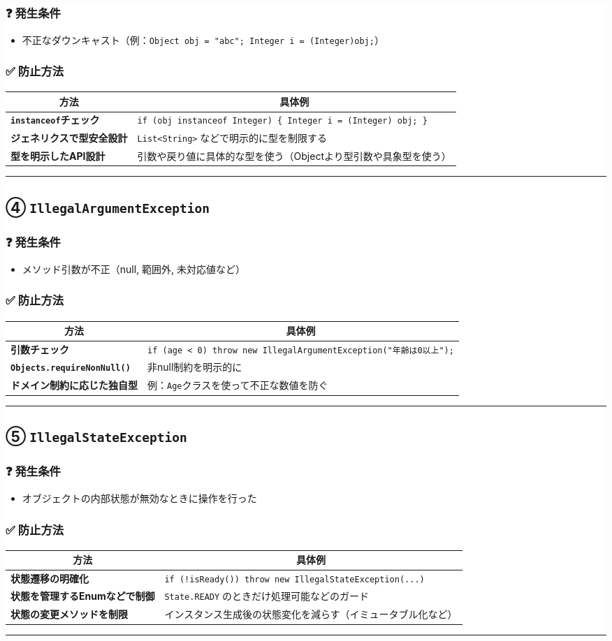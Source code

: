 ### ❓ 発生条件

- 不正なダウンキャスト（例：`Object obj = "abc"; Integer i = (Integer)obj;`）

### ✅ 防止方法

| 方法 | 具体例 |
| --- | --- |
| **`instanceof`チェック** | `if (obj instanceof Integer) { Integer i = (Integer) obj; }` |
| **ジェネリクスで型安全設計** | `List<String>` などで明示的に型を制限する |
| **型を明示したAPI設計** | 引数や戻り値に具体的な型を使う（Objectより型引数や具象型を使う） |

---

## ④ `IllegalArgumentException`

### ❓ 発生条件

- メソッド引数が不正（null, 範囲外, 未対応値など）

### ✅ 防止方法

| 方法 | 具体例 |
| --- | --- |
| **引数チェック** | `if (age < 0) throw new IllegalArgumentException("年齢は0以上");` |
| **`Objects.requireNonNull()`** | 非null制約を明示的に |
| **ドメイン制約に応じた独自型** | 例：`Age`クラスを使って不正な数値を防ぐ |

---

## ⑤ `IllegalStateException`

### ❓ 発生条件

- オブジェクトの内部状態が無効なときに操作を行った

### ✅ 防止方法

| 方法 | 具体例 |
| --- | --- |
| **状態遷移の明確化** | `if (!isReady()) throw new IllegalStateException(...)` |
| **状態を管理するEnumなどで制御** | `State.READY` のときだけ処理可能などのガード |
| **状態の変更メソッドを制限** | インスタンス生成後の状態変化を減らす（イミュータブル化など） |

---
